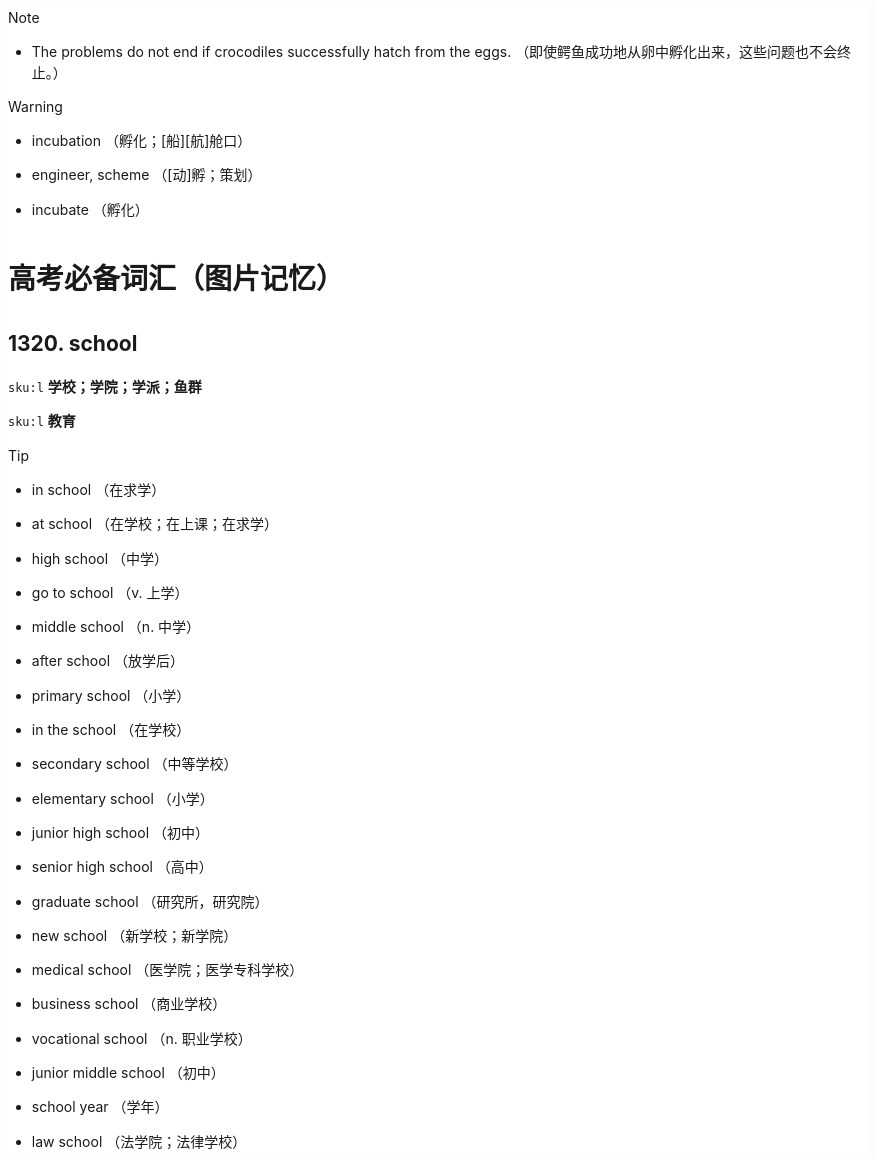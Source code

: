 > [!NOTE]
>
> - The problems do not end if crocodiles successfully hatch from the eggs. （即使鳄鱼成功地从卵中孵化出来，这些问题也不会终止。）
>

> [!WARNING]
>
> - incubation （孵化；[船][航]舱口）
>
> - engineer, scheme （[动]孵；策划）
>
> - incubate （孵化）
>

# 高考必备词汇（图片记忆）

## 1320. school

`sku:l`  **学校；学院；学派；鱼群**

`sku:l`  **教育**

> [!TIP]
>
> - in school （在求学）
>
> - at school （在学校；在上课；在求学）
>
> - high school （中学）
>
> - go to school （v. 上学）
>
> - middle school （n. 中学）
>
> - after school （放学后）
>
> - primary school （小学）
>
> - in the school （在学校）
>
> - secondary school （中等学校）
>
> - elementary school （小学）
>
> - junior high school （初中）
>
> - senior high school （高中）
>
> - graduate school （研究所，研究院）
>
> - new school （新学校；新学院）
>
> - medical school （医学院；医学专科学校）
>
> - business school （商业学校）
>
> - vocational school （n. 职业学校）
>
> - junior middle school （初中）
>
> - school year （学年）
>
> - law school （法学院；法律学校）